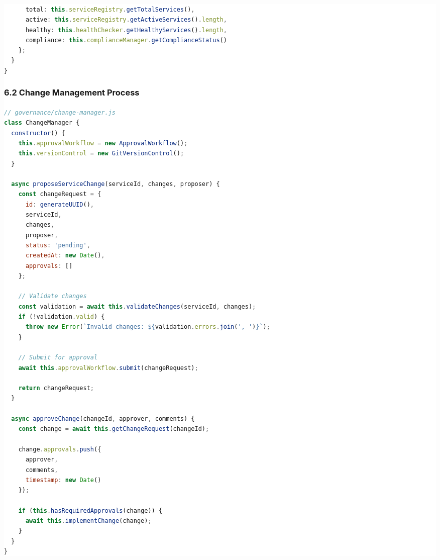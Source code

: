 ```javascript
      total: this.serviceRegistry.getTotalServices(),
      active: this.serviceRegistry.getActiveServices().length,
      healthy: this.healthChecker.getHealthyServices().length,
      compliance: this.complianceManager.getComplianceStatus()
    };
  }
}
```

### 6.2 Change Management Process

```javascript
// governance/change-manager.js
class ChangeManager {
  constructor() {
    this.approvalWorkflow = new ApprovalWorkflow();
    this.versionControl = new GitVersionControl();
  }
  
  async proposeServiceChange(serviceId, changes, proposer) {
    const changeRequest = {
      id: generateUUID(),
      serviceId,
      changes,
      proposer,
      status: 'pending',
      createdAt: new Date(),
      approvals: []
    };
    
    // Validate changes
    const validation = await this.validateChanges(serviceId, changes);
    if (!validation.valid) {
      throw new Error(`Invalid changes: ${validation.errors.join(', ')}`);
    }
    
    // Submit for approval
    await this.approvalWorkflow.submit(changeRequest);
    
    return changeRequest;
  }
  
  async approveChange(changeId, approver, comments) {
    const change = await this.getChangeRequest(changeId);
    
    change.approvals.push({
      approver,
      comments,
      timestamp: new Date()
    });
    
    if (this.hasRequiredApprovals(change)) {
      await this.implementChange(change);
    }
  }
}
```
